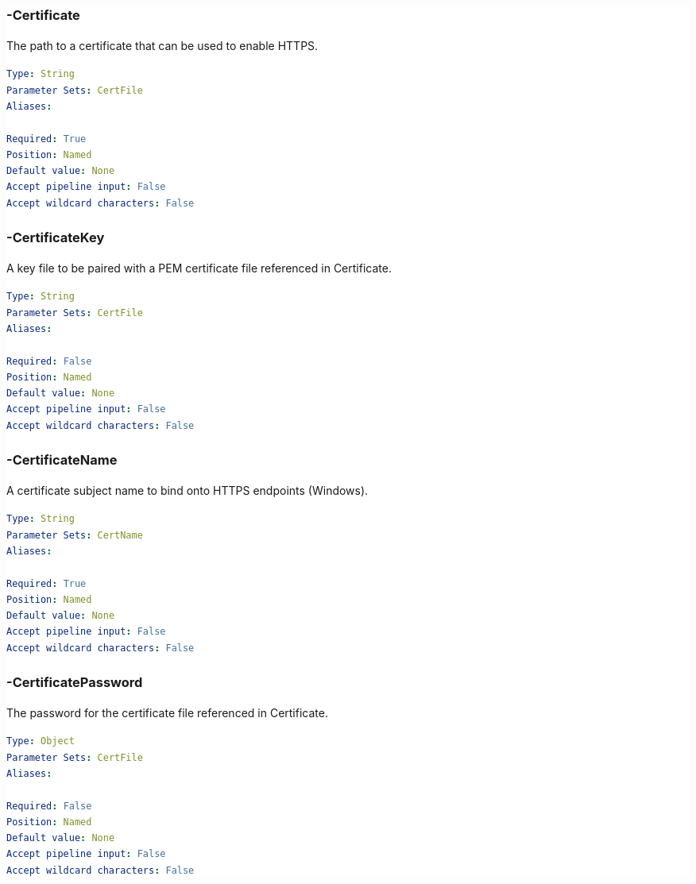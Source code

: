 ### -Certificate
The path to a certificate that can be used to enable HTTPS.

```yaml
Type: String
Parameter Sets: CertFile
Aliases:

Required: True
Position: Named
Default value: None
Accept pipeline input: False
Accept wildcard characters: False
```

### -CertificateKey
A key file to be paired with a PEM certificate file referenced in Certificate.

```yaml
Type: String
Parameter Sets: CertFile
Aliases:

Required: False
Position: Named
Default value: None
Accept pipeline input: False
Accept wildcard characters: False
```

### -CertificateName
A certificate subject name to bind onto HTTPS endpoints (Windows).

```yaml
Type: String
Parameter Sets: CertName
Aliases:

Required: True
Position: Named
Default value: None
Accept pipeline input: False
Accept wildcard characters: False
```

### -CertificatePassword
The password for the certificate file referenced in Certificate.

```yaml
Type: Object
Parameter Sets: CertFile
Aliases:

Required: False
Position: Named
Default value: None
Accept pipeline input: False
Accept wildcard characters: False
```
